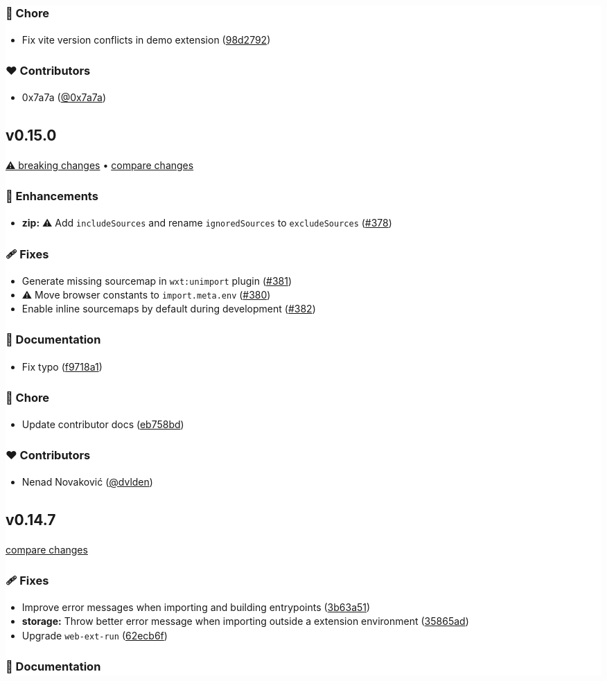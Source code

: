 ### 🏡 Chore

- Fix vite version conflicts in demo extension ([98d2792](https://github.com/wxt-dev/wxt/commit/98d2792))

### ❤️ Contributors

- 0x7a7a ([@0x7a7a](https://github.com/0x7a7a))

## v0.15.0

[⚠️ breaking changes](https://wxt.dev/guide/upgrade-guide/wxt) &bull; [compare changes](https://github.com/wxt-dev/wxt/compare/v0.14.7...v0.15.0)

### 🚀 Enhancements

- **zip:** ⚠️ Add `includeSources` and rename `ignoredSources` to `excludeSources` ([#378](https://github.com/wxt-dev/wxt/pull/378))

### 🩹 Fixes

- Generate missing sourcemap in `wxt:unimport` plugin ([#381](https://github.com/wxt-dev/wxt/pull/381))
- ⚠️ Move browser constants to `import.meta.env` ([#380](https://github.com/wxt-dev/wxt/pull/380))
- Enable inline sourcemaps by default during development ([#382](https://github.com/wxt-dev/wxt/pull/382))

### 📖 Documentation

- Fix typo ([f9718a1](https://github.com/wxt-dev/wxt/commit/f9718a1))

### 🏡 Chore

- Update contributor docs ([eb758bd](https://github.com/wxt-dev/wxt/commit/eb758bd))

### ❤️ Contributors

- Nenad Novaković ([@dvlden](https://github.com/dvlden))

## v0.14.7

[compare changes](https://github.com/wxt-dev/wxt/compare/v0.14.6...v0.14.7)

### 🩹 Fixes

- Improve error messages when importing and building entrypoints ([3b63a51](https://github.com/wxt-dev/wxt/commit/3b63a51))
- **storage:** Throw better error message when importing outside a extension environment ([35865ad](https://github.com/wxt-dev/wxt/commit/35865ad))
- Upgrade `web-ext-run` ([62ecb6f](https://github.com/wxt-dev/wxt/commit/62ecb6f))

### 📖 Documentation
